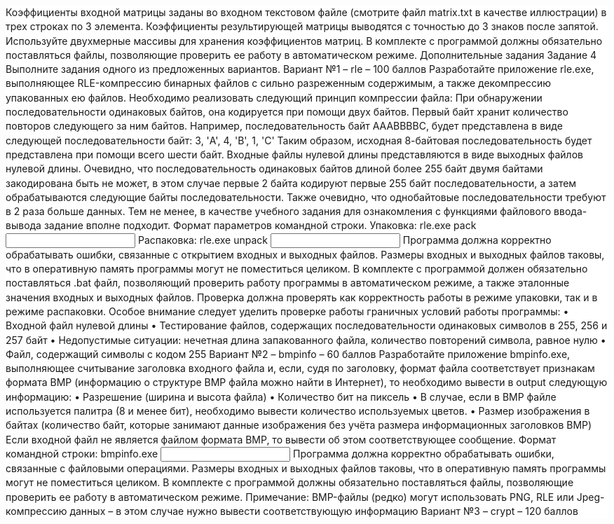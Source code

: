 Коэффициенты входной матрицы заданы во входном текстовом файле (смотрите файл matrix.txt в качестве иллюстрации)  в трех строках по 3 элемента.
Коэффициенты результирующей матрицы выводятся с точностью до 3 знаков после запятой.
Используйте двухмерные массивы для хранения коэффициентов матриц.
В комплекте с программой должны обязательно поставляться файлы, позволяющие проверить ее работу в автоматическом режиме.
Дополнительные задания
Задание 4
Выполните задания одного из предложенных вариантов.
Вариант №1 – rle – 100 баллов
Разработайте приложение rle.exe, выполняющее RLE-компрессию бинарных файлов с сильно разреженным содержимым, а также декомпрессию упакованных ею файлов. Необходимо реализовать следующий принцип компрессии файла:
При обнаружении последовательности одинаковых байтов, она кодируется при помощи двух байтов. Первый байт хранит количество повторов следующего за ним байтов. Например, последовательность байт AAABBBBC, будет представлена в виде следующей последовательности байт:
3, 'A', 4, 'B', 1, 'C'
Таким образом, исходная 8-байтовая последовательность будет представлена при помощи всего шести байт.
Входные файлы нулевой длины представляются в виде выходных файлов нулевой длины.
Очевидно, что последовательность одинаковых байтов длиной более 255 байт двумя байтами закодирована быть не может, в этом случае первые 2 байта кодируют первые 255 байт последовательности, а затем обрабатываются следующие байты последовательности. Также очевидно, что однобайтовые последовательности требуют в 2 раза больше данных. Тем не менее, в качестве учебного задания для ознакомления с функциями файлового ввода-вывода задание вполне подходит.
Формат параметров командной строки.
Упаковка:
rle.exe pack <input file> <output file>
Распаковка:
rle.exe unpack <input file> <output file>
Программа должна корректно обрабатывать ошибки, связанные с открытием входных и выходных файлов.
Размеры входных и выходных файлов таковы, что в оперативную память программы могут не поместиться целиком.
В комплекте с программой должен обязательно поставляться .bat файл, позволяющий проверить работу программы в автоматическом режиме, а также эталонные значения входных и выходных файлов. Проверка должна проверять как корректность работы в режиме упаковки, так и в режиме распаковки. Особое внимание следует уделить проверке работы граничных условий работы программы:
•	Входной файл нулевой длины
•	Тестирование файлов, содержащих последовательности одинаковых символов в 255, 256 и 257 байт
•	Недопустимые ситуации: нечетная длина запакованного файла, количество повторений символа, равное нулю
•	Файл, содержащий символы с кодом 255 
Вариант №2 – bmpinfo – 60 баллов
Разработайте приложение bmpinfo.exe, выполняющее считывание заголовка входного файла и, если, судя по заголовку, формат файла соответствует признакам формата BMP (информацию о структуре BMP файла можно найти в Интернет), то необходимо вывести в output следующую информацию:
•	Разрешение (ширина и высота файла)
•	Количество бит на пиксель
•	В случае, если в BMP файле используется палитра (8 и менее бит), необходимо вывести количество используемых цветов.
•	Размер изображения в байтах (количество байт, которые занимают данные изображения без учёта размера информационных заголовков BMP)
Если входной файл не является файлом формата BMP, то вывести об этом соответствующее сообщение.
Формат командной строки:
bmpinfo.exe <input file name>
Программа должна корректно обрабатывать ошибки, связанные с файловыми операциями.
Размеры входных и выходных файлов таковы, что в оперативную память программы могут не поместиться целиком.
В комплекте с программой должны обязательно поставляться файлы, позволяющие проверить ее работу в автоматическом режиме. 
Примечание: BMP-файлы (редко) могут использовать PNG, RLE или Jpeg-компрессию данных – в этом случае нужно вывести соответствующую информацию
Вариант №3 – crypt – 120 баллов